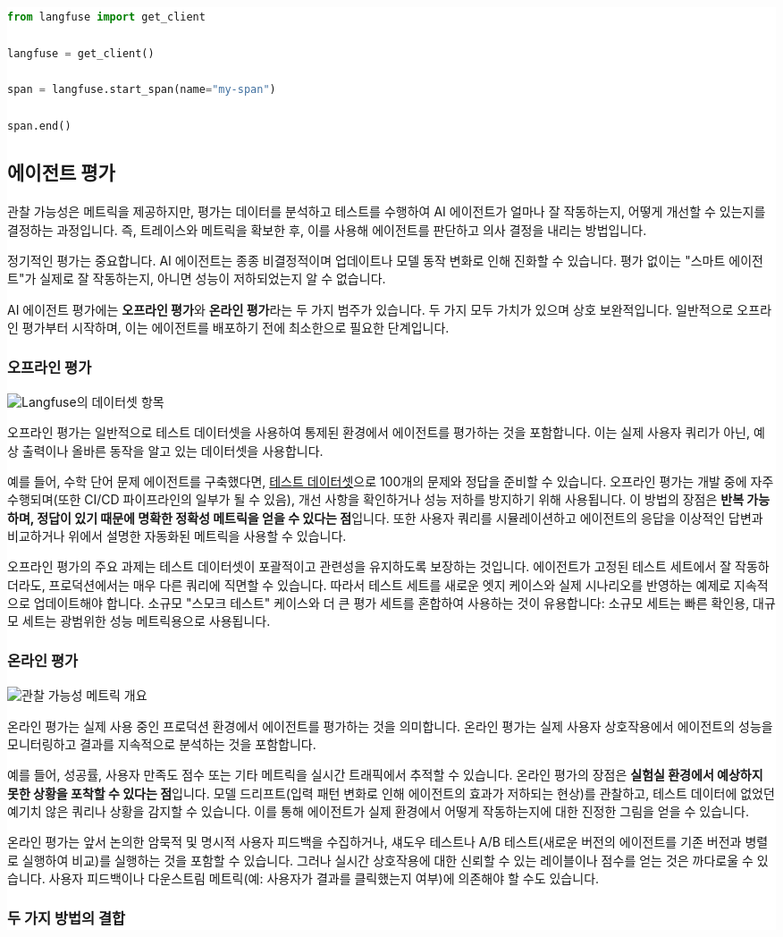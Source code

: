 ```python
from langfuse import get_client
 
langfuse = get_client()
 
span = langfuse.start_span(name="my-span")
 
span.end()
```

## 에이전트 평가

관찰 가능성은 메트릭을 제공하지만, 평가는 데이터를 분석하고 테스트를 수행하여 AI 에이전트가 얼마나 잘 작동하는지, 어떻게 개선할 수 있는지를 결정하는 과정입니다. 즉, 트레이스와 메트릭을 확보한 후, 이를 사용해 에이전트를 판단하고 의사 결정을 내리는 방법입니다.

정기적인 평가는 중요합니다. AI 에이전트는 종종 비결정적이며 업데이트나 모델 동작 변화로 인해 진화할 수 있습니다. 평가 없이는 "스마트 에이전트"가 실제로 잘 작동하는지, 아니면 성능이 저하되었는지 알 수 없습니다.

AI 에이전트 평가에는 **오프라인 평가**와 **온라인 평가**라는 두 가지 범주가 있습니다. 두 가지 모두 가치가 있으며 상호 보완적입니다. 일반적으로 오프라인 평가부터 시작하며, 이는 에이전트를 배포하기 전에 최소한으로 필요한 단계입니다.

### 오프라인 평가

![Langfuse의 데이터셋 항목](https://langfuse.com/images/cookbook/example-autogen-evaluation/example-dataset.png)

오프라인 평가는 일반적으로 테스트 데이터셋을 사용하여 통제된 환경에서 에이전트를 평가하는 것을 포함합니다. 이는 실제 사용자 쿼리가 아닌, 예상 출력이나 올바른 동작을 알고 있는 데이터셋을 사용합니다.

예를 들어, 수학 단어 문제 에이전트를 구축했다면, [테스트 데이터셋](https://huggingface.co/datasets/gsm8k)으로 100개의 문제와 정답을 준비할 수 있습니다. 오프라인 평가는 개발 중에 자주 수행되며(또한 CI/CD 파이프라인의 일부가 될 수 있음), 개선 사항을 확인하거나 성능 저하를 방지하기 위해 사용됩니다. 이 방법의 장점은 **반복 가능하며, 정답이 있기 때문에 명확한 정확성 메트릭을 얻을 수 있다는 점**입니다. 또한 사용자 쿼리를 시뮬레이션하고 에이전트의 응답을 이상적인 답변과 비교하거나 위에서 설명한 자동화된 메트릭을 사용할 수 있습니다.

오프라인 평가의 주요 과제는 테스트 데이터셋이 포괄적이고 관련성을 유지하도록 보장하는 것입니다. 에이전트가 고정된 테스트 세트에서 잘 작동하더라도, 프로덕션에서는 매우 다른 쿼리에 직면할 수 있습니다. 따라서 테스트 세트를 새로운 엣지 케이스와 실제 시나리오를 반영하는 예제로 지속적으로 업데이트해야 합니다. 소규모 "스모크 테스트" 케이스와 더 큰 평가 세트를 혼합하여 사용하는 것이 유용합니다: 소규모 세트는 빠른 확인용, 대규모 세트는 광범위한 성능 메트릭용으로 사용됩니다.

### 온라인 평가

![관찰 가능성 메트릭 개요](https://langfuse.com/images/cookbook/example-autogen-evaluation/dashboard.png)

온라인 평가는 실제 사용 중인 프로덕션 환경에서 에이전트를 평가하는 것을 의미합니다. 온라인 평가는 실제 사용자 상호작용에서 에이전트의 성능을 모니터링하고 결과를 지속적으로 분석하는 것을 포함합니다.

예를 들어, 성공률, 사용자 만족도 점수 또는 기타 메트릭을 실시간 트래픽에서 추적할 수 있습니다. 온라인 평가의 장점은 **실험실 환경에서 예상하지 못한 상황을 포착할 수 있다는 점**입니다. 모델 드리프트(입력 패턴 변화로 인해 에이전트의 효과가 저하되는 현상)를 관찰하고, 테스트 데이터에 없었던 예기치 않은 쿼리나 상황을 감지할 수 있습니다. 이를 통해 에이전트가 실제 환경에서 어떻게 작동하는지에 대한 진정한 그림을 얻을 수 있습니다.

온라인 평가는 앞서 논의한 암묵적 및 명시적 사용자 피드백을 수집하거나, 섀도우 테스트나 A/B 테스트(새로운 버전의 에이전트를 기존 버전과 병렬로 실행하여 비교)를 실행하는 것을 포함할 수 있습니다. 그러나 실시간 상호작용에 대한 신뢰할 수 있는 레이블이나 점수를 얻는 것은 까다로울 수 있습니다. 사용자 피드백이나 다운스트림 메트릭(예: 사용자가 결과를 클릭했는지 여부)에 의존해야 할 수도 있습니다.

### 두 가지 방법의 결합
